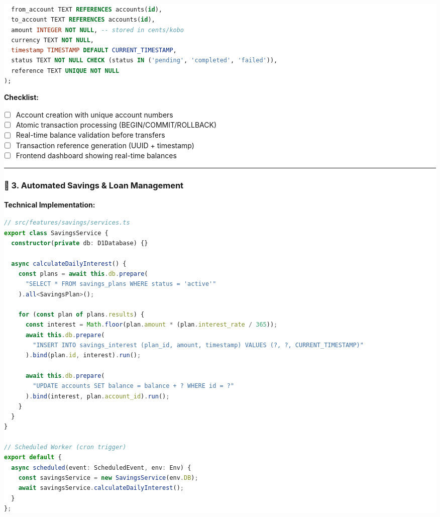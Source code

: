 ```sql
  from_account TEXT REFERENCES accounts(id),
  to_account TEXT REFERENCES accounts(id),
  amount INTEGER NOT NULL, -- stored in cents/kobo
  currency TEXT NOT NULL,
  timestamp TIMESTAMP DEFAULT CURRENT_TIMESTAMP,
  status TEXT NOT NULL CHECK (status IN ('pending', 'completed', 'failed')),
  reference TEXT UNIQUE NOT NULL
);
```

**Checklist:**
- [ ] Account creation with unique account numbers
- [ ] Atomic transaction processing (BEGIN/COMMIT/ROLLBACK)
- [ ] Real-time balance validation before transfers
- [ ] Transaction reference generation (UUID + timestamp)
- [ ] Frontend dashboard showing real-time balances

---

### 🏦 3. Automated Savings & Loan Management

**Technical Implementation:**
```ts
// src/features/savings/services.ts
export class SavingsService {
  constructor(private db: D1Database) {}
  
  async calculateDailyInterest() {
    const plans = await this.db.prepare(
      "SELECT * FROM savings_plans WHERE status = 'active'"
    ).all<SavingsPlan>();
    
    for (const plan of plans.results) {
      const interest = Math.floor(plan.amount * (plan.interest_rate / 365));
      await this.db.prepare(
        "INSERT INTO savings_interest (plan_id, amount, timestamp) VALUES (?, ?, CURRENT_TIMESTAMP)"
      ).bind(plan.id, interest).run();
      
      await this.db.prepare(
        "UPDATE accounts SET balance = balance + ? WHERE id = ?"
      ).bind(interest, plan.account_id).run();
    }
  }
}

// Scheduled Worker (cron trigger)
export default {
  async scheduled(event: ScheduledEvent, env: Env) {
    const savingsService = new SavingsService(env.DB);
    await savingsService.calculateDailyInterest();
  }
};
```
